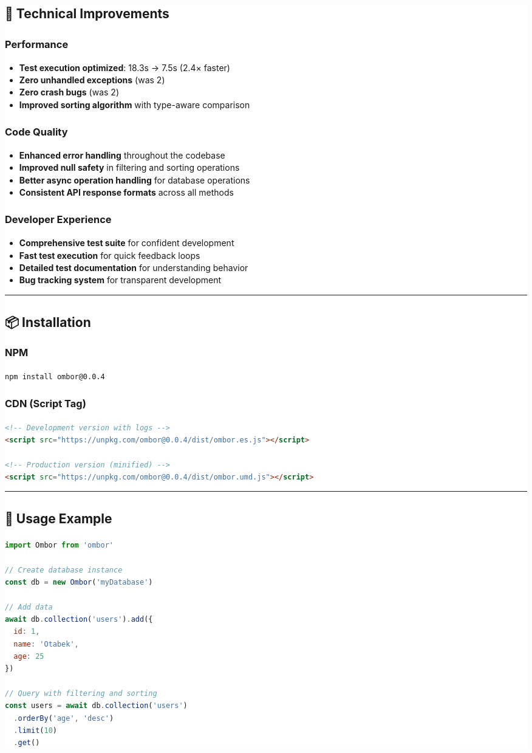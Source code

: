
## 🔧 Technical Improvements

### Performance
- **Test execution optimized**: 18.3s → 7.5s (2.4× faster)
- **Zero unhandled exceptions** (was 2)
- **Zero crash bugs** (was 2)
- **Improved sorting algorithm** with type-aware comparison

### Code Quality
- **Enhanced error handling** throughout the codebase
- **Improved null safety** in filtering and sorting operations
- **Better async operation handling** for database operations
- **Consistent API response formats** across all methods

### Developer Experience
- **Comprehensive test suite** for confident development
- **Fast test execution** for quick feedback loops
- **Detailed test documentation** for understanding behavior
- **Bug tracking system** for transparent development

---

## 📦 Installation

### NPM
```bash
npm install ombor@0.0.4
```

### CDN (Script Tag)
```html
<!-- Development version with logs -->
<script src="https://unpkg.com/ombor@0.0.4/dist/ombor.es.js"></script>

<!-- Production version (minified) -->
<script src="https://unpkg.com/ombor@0.0.4/dist/ombor.umd.js"></script>
```

---

## 📖 Usage Example

```javascript
import Ombor from 'ombor'

// Create database instance
const db = new Ombor('myDatabase')

// Add data
await db.collection('users').add({
  id: 1,
  name: 'Otabek',
  age: 25
})

// Query with filtering and sorting
const users = await db.collection('users')
  .orderBy('age', 'desc')
  .limit(10)
  .get()

```